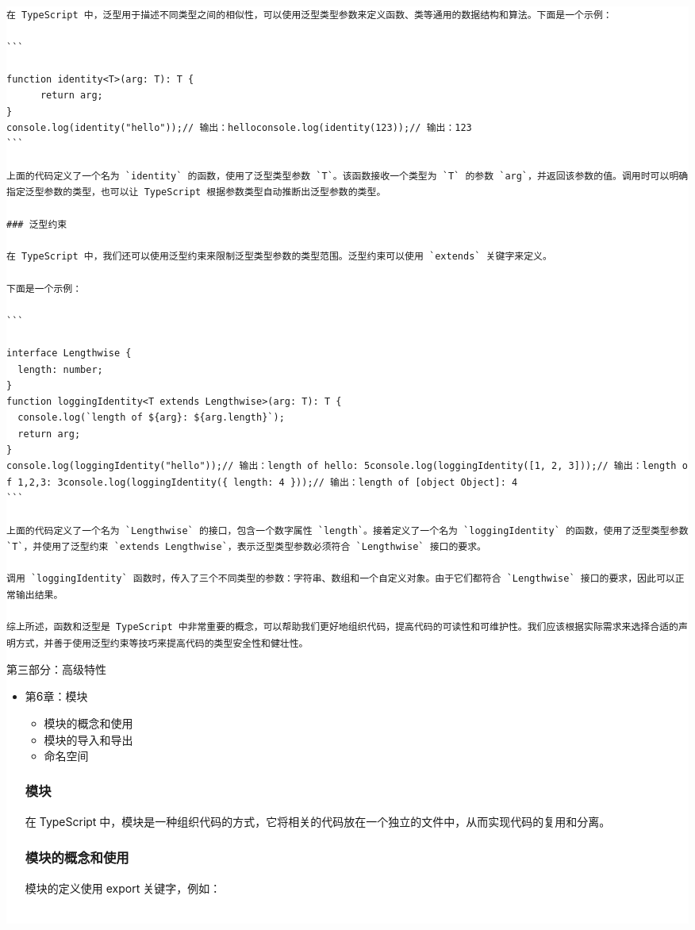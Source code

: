     在 TypeScript 中，泛型用于描述不同类型之间的相似性，可以使用泛型类型参数来定义函数、类等通用的数据结构和算法。下面是一个示例：
    
    ```
    
    function identity<T>(arg: T): T {
    	  return arg;
    }
    console.log(identity("hello"));// 输出：helloconsole.log(identity(123));// 输出：123
    ```
    
    上面的代码定义了一个名为 `identity` 的函数，使用了泛型类型参数 `T`。该函数接收一个类型为 `T` 的参数 `arg`，并返回该参数的值。调用时可以明确指定泛型参数的类型，也可以让 TypeScript 根据参数类型自动推断出泛型参数的类型。
    
    ### 泛型约束
    
    在 TypeScript 中，我们还可以使用泛型约束来限制泛型类型参数的类型范围。泛型约束可以使用 `extends` 关键字来定义。
    
    下面是一个示例：
    
    ```
    
    interface Lengthwise {
      length: number;
    }
    function loggingIdentity<T extends Lengthwise>(arg: T): T {
      console.log(`length of ${arg}: ${arg.length}`);
      return arg;
    }
    console.log(loggingIdentity("hello"));// 输出：length of hello: 5console.log(loggingIdentity([1, 2, 3]));// 输出：length of 1,2,3: 3console.log(loggingIdentity({ length: 4 }));// 输出：length of [object Object]: 4
    ```
    
    上面的代码定义了一个名为 `Lengthwise` 的接口，包含一个数字属性 `length`。接着定义了一个名为 `loggingIdentity` 的函数，使用了泛型类型参数 `T`，并使用了泛型约束 `extends Lengthwise`，表示泛型类型参数必须符合 `Lengthwise` 接口的要求。
    
    调用 `loggingIdentity` 函数时，传入了三个不同类型的参数：字符串、数组和一个自定义对象。由于它们都符合 `Lengthwise` 接口的要求，因此可以正常输出结果。
    
    综上所述，函数和泛型是 TypeScript 中非常重要的概念，可以帮助我们更好地组织代码，提高代码的可读性和可维护性。我们应该根据实际需求来选择合适的声明方式，并善于使用泛型约束等技巧来提高代码的类型安全性和健壮性。
    

第三部分：高级特性

- 第6章：模块
    - 模块的概念和使用
    - 模块的导入和导出
    - 命名空间
    
    ### **模块**
    
    在 TypeScript 中，模块是一种组织代码的方式，它将相关的代码放在一个独立的文件中，从而实现代码的复用和分离。
    
    ### **模块的概念和使用**
    
    模块的定义使用 export 关键字，例如：
    
    ```
    